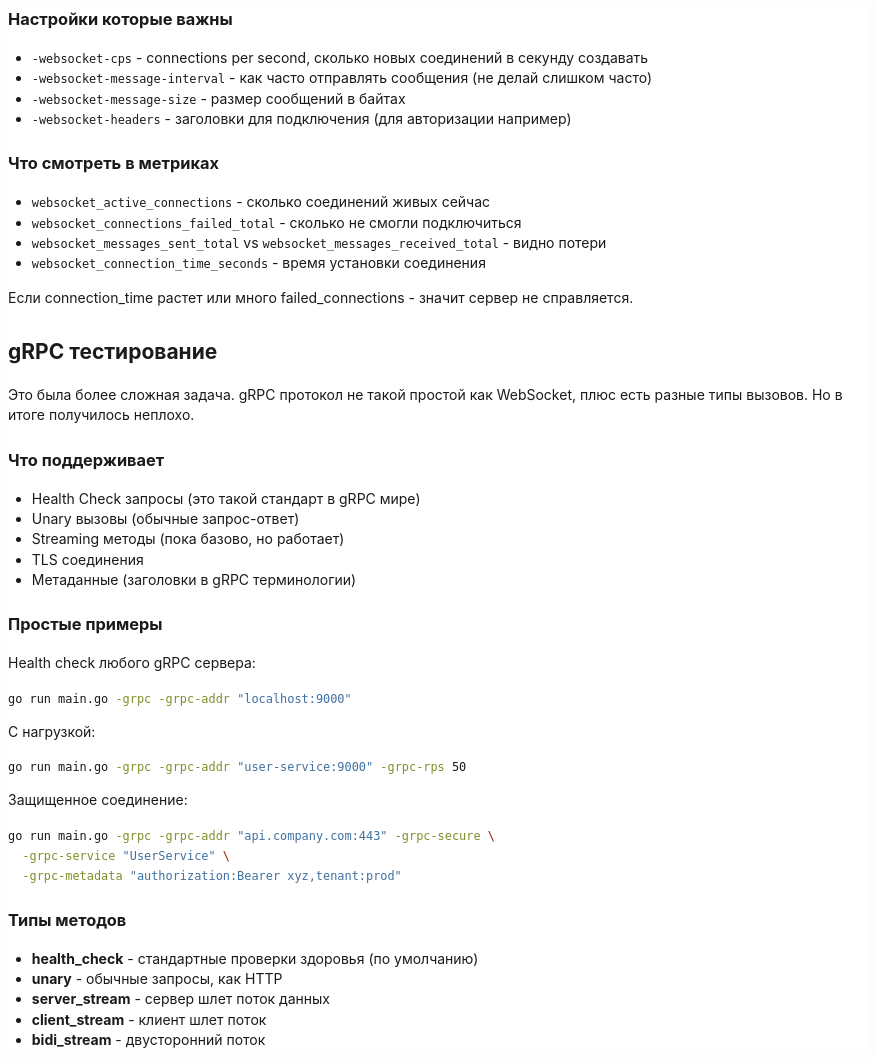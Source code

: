 ### Настройки которые важны

- `-websocket-cps` - connections per second, сколько новых соединений в секунду создавать
- `-websocket-message-interval` - как часто отправлять сообщения (не делай слишком часто)
- `-websocket-message-size` - размер сообщений в байтах
- `-websocket-headers` - заголовки для подключения (для авторизации например)

### Что смотреть в метриках

- `websocket_active_connections` - сколько соединений живых сейчас
- `websocket_connections_failed_total` - сколько не смогли подключиться
- `websocket_messages_sent_total` vs `websocket_messages_received_total` - видно потери
- `websocket_connection_time_seconds` - время установки соединения

Если connection_time растет или много failed_connections - значит сервер не справляется.

## gRPC тестирование

Это была более сложная задача. gRPC протокол не такой простой как WebSocket, плюс есть разные типы вызовов. Но в итоге получилось неплохо.

### Что поддерживает

- Health Check запросы (это такой стандарт в gRPC мире)
- Unary вызовы (обычные запрос-ответ)
- Streaming методы (пока базово, но работает)
- TLS соединения
- Метаданные (заголовки в gRPC терминологии)

### Простые примеры

Health check любого gRPC сервера:
```bash
go run main.go -grpc -grpc-addr "localhost:9000"
```

С нагрузкой:
```bash
go run main.go -grpc -grpc-addr "user-service:9000" -grpc-rps 50
```

Защищенное соединение:
```bash
go run main.go -grpc -grpc-addr "api.company.com:443" -grpc-secure \
  -grpc-service "UserService" \
  -grpc-metadata "authorization:Bearer xyz,tenant:prod"
```

### Типы методов

- **health_check** - стандартные проверки здоровья (по умолчанию)
- **unary** - обычные запросы, как HTTP
- **server_stream** - сервер шлет поток данных
- **client_stream** - клиент шлет поток
- **bidi_stream** - двусторонний поток
